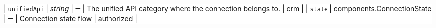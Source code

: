| `unifiedApi`                                                                                                                                                                                                                                                                                                                                                                                                                    | *string*                                                                                                                                                                                                                                                                                                                                                                                                                        | :heavy_minus_sign:                                                                                                                                                                                                                                                                                                                                                                                                              | The unified API category where the connection belongs to.                                                                                                                                                                                                                                                                                                                                                                       | crm                                                                                                                                                                                                                                                                                                                                                                                                                             |
| `state`                                                                                                                                                                                                                                                                                                                                                                                                                         | [components.ConnectionState](../../models/components/connectionstate.md)                                                                                                                                                                                                                                                                                                                                                        | :heavy_minus_sign:                                                                                                                                                                                                                                                                                                                                                                                                              | [Connection state flow](#section/Connection-state)                                                                                                                                                                                                                                                                                                                                                                              | authorized                                                                                                                                                                                                                                                                                                                                                                                                                      |